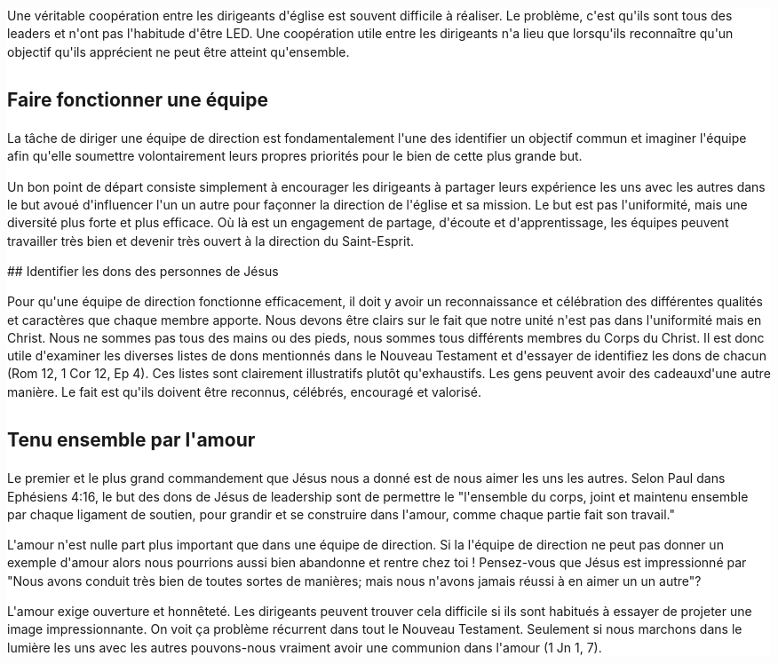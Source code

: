 Une véritable coopération entre les dirigeants d'église est souvent difficile à
réaliser. Le problème, c'est qu'ils sont tous des leaders et n'ont pas l'habitude d'être
LED. Une coopération utile entre les dirigeants n'a lieu que lorsqu'ils
reconnaître qu'un objectif qu'ils apprécient ne peut être atteint qu'ensemble.

## Faire fonctionner une équipe

La tâche de diriger une équipe de direction est fondamentalement l'une des
identifier un objectif commun et imaginer l'équipe afin qu'elle
soumettre volontairement leurs propres priorités pour le bien de cette plus grande
but.

Un bon point de départ consiste simplement à encourager les dirigeants à partager leurs
expérience les uns avec les autres dans le but avoué d'influencer l'un
un autre pour façonner la direction de l'église et sa mission. Le but est
pas l'uniformité, mais une diversité plus forte et plus efficace. Où là
est un engagement de partage, d'écoute et d'apprentissage, les équipes peuvent travailler très
bien et devenir très ouvert à la direction du Saint-Esprit.

## Identifier les dons des personnes de Jésus

Pour qu'une équipe de direction fonctionne efficacement, il doit y avoir un
reconnaissance et célébration des différentes qualités et caractères
que chaque membre apporte. Nous devons être clairs sur le fait que notre unité n'est pas dans
l'uniformité mais en Christ. Nous ne sommes pas tous des mains ou des pieds, nous sommes tous
différents membres du Corps du Christ. Il est donc utile d'examiner les
diverses listes de dons mentionnés dans le Nouveau Testament et d'essayer de
identifiez les dons de chacun (Rom 12, 1 Cor 12, Ep 4). Ces listes
sont clairement illustratifs plutôt qu'exhaustifs. Les gens peuvent avoir des cadeauxd'une autre manière. Le fait est qu'ils doivent être reconnus, célébrés,
encouragé et valorisé.

## Tenu ensemble par l'amour

Le premier et le plus grand commandement que Jésus nous a donné est de nous aimer les uns les autres.
Selon Paul dans Ephésiens 4:16, le but des dons de Jésus de
leadership sont de permettre le \"l'ensemble du corps, joint et maintenu ensemble
par chaque ligament de soutien, pour grandir et se construire dans l'amour, comme
chaque partie fait son travail.\"

L'amour n'est nulle part plus important que dans une équipe de direction. Si la
l'équipe de direction ne peut pas donner un exemple d'amour alors nous pourrions aussi bien
abandonne et rentre chez toi ! Pensez-vous que Jésus est impressionné par \"Nous avons conduit
très bien de toutes sortes de manières; mais nous n'avons jamais réussi à en aimer un
un autre\"?

L'amour exige ouverture et honnêteté. Les dirigeants peuvent trouver cela difficile si
ils sont habitués à essayer de projeter une image impressionnante. On voit ça
problème récurrent dans tout le Nouveau Testament. Seulement si nous marchons dans le
lumière les uns avec les autres pouvons-nous vraiment avoir une communion dans l'amour (1 Jn 1, 7).
